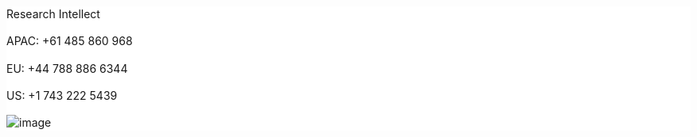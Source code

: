 Research Intellect</p><p>APAC: +61 485 860 968</p><p>EU: +44 788 886 6344</p><p>US: +1 743 222 5439</p>
![image](https://github.com/user-attachments/assets/21fc5775-aa8d-4c3b-ad71-6e1e564ced36)
